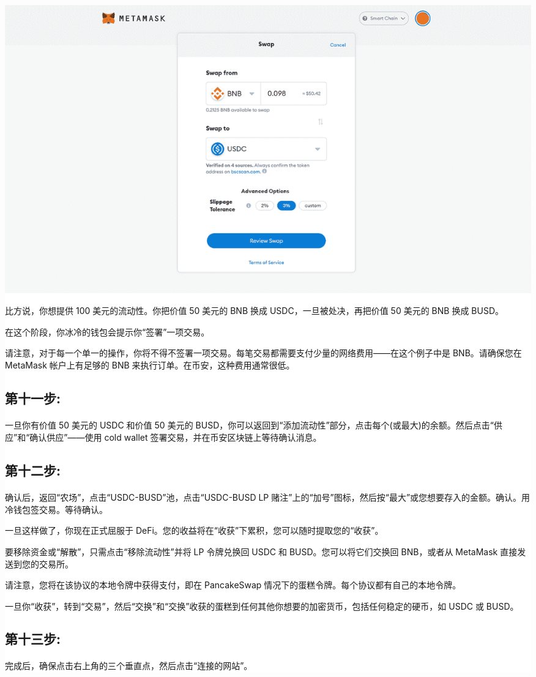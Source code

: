 ![](img/59cb3ea25ce10685b879907d6d1fb15e.png)

比方说，你想提供 100 美元的流动性。你把价值 50 美元的 BNB 换成 USDC，一旦被处决，再把价值 50 美元的 BNB 换成 BUSD。

在这个阶段，你冰冷的钱包会提示你“签署”一项交易。

请注意，对于每一个单一的操作，你将不得不签署一项交易。每笔交易都需要支付少量的网络费用——在这个例子中是 BNB。请确保您在 MetaMask 帐户上有足够的 BNB 来执行订单。在币安，这种费用通常很低。

## 第十一步:

一旦你有价值 50 美元的 USDC 和价值 50 美元的 BUSD，你可以返回到“添加流动性”部分，点击每个(或最大)的余额。然后点击“供应”和“确认供应”——使用 cold wallet 签署交易，并在币安区块链上等待确认消息。

## 第十二步:

确认后，返回“农场”，点击“USDC-BUSD”池，点击“USDC-BUSD LP 赌注”上的“加号”图标，然后按“最大”或您想要存入的金额。确认。用冷钱包签交易。等待确认。

一旦这样做了，你现在正式屈服于 DeFi。您的收益将在“收获”下累积，您可以随时提取您的“收获”。

要移除资金或“解散”，只需点击“移除流动性”并将 LP 令牌兑换回 USDC 和 BUSD。您可以将它们交换回 BNB，或者从 MetaMask 直接发送到您的交易所。

请注意，您将在该协议的本地令牌中获得支付，即在 PancakeSwap 情况下的蛋糕令牌。每个协议都有自己的本地令牌。

一旦你“收获”，转到“交易”，然后“交换”和“交换”收获的蛋糕到任何其他你想要的加密货币，包括任何稳定的硬币，如 USDC 或 BUSD。

## 第十三步:

完成后，确保点击右上角的三个垂直点，然后点击“连接的网站”。
